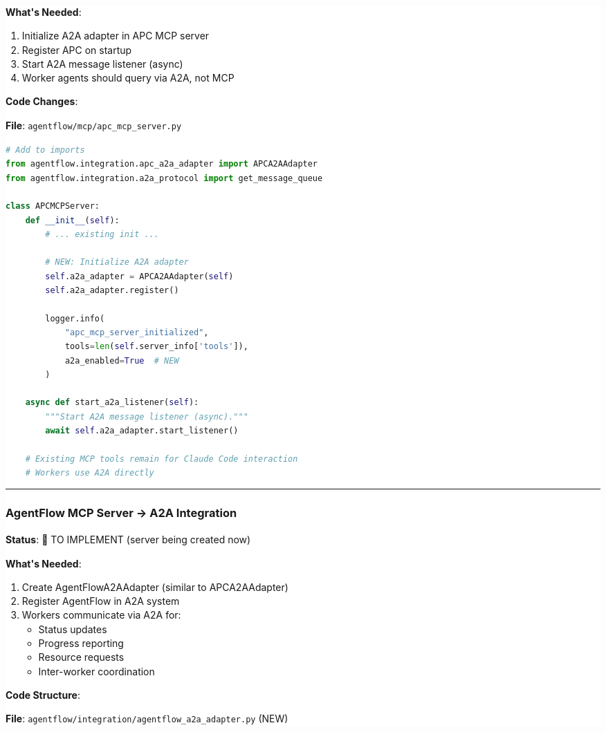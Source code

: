 **What's Needed**:
1. Initialize A2A adapter in APC MCP server
2. Register APC on startup
3. Start A2A message listener (async)
4. Worker agents should query via A2A, not MCP

**Code Changes**:

**File**: `agentflow/mcp/apc_mcp_server.py`

```python
# Add to imports
from agentflow.integration.apc_a2a_adapter import APCA2AAdapter
from agentflow.integration.a2a_protocol import get_message_queue

class APCMCPServer:
    def __init__(self):
        # ... existing init ...

        # NEW: Initialize A2A adapter
        self.a2a_adapter = APCA2AAdapter(self)
        self.a2a_adapter.register()

        logger.info(
            "apc_mcp_server_initialized",
            tools=len(self.server_info['tools']),
            a2a_enabled=True  # NEW
        )

    async def start_a2a_listener(self):
        """Start A2A message listener (async)."""
        await self.a2a_adapter.start_listener()

    # Existing MCP tools remain for Claude Code interaction
    # Workers use A2A directly
```

---

### AgentFlow MCP Server → A2A Integration

**Status**: 🚀 TO IMPLEMENT (server being created now)

**What's Needed**:
1. Create AgentFlowA2AAdapter (similar to APCA2AAdapter)
2. Register AgentFlow in A2A system
3. Workers communicate via A2A for:
   - Status updates
   - Progress reporting
   - Resource requests
   - Inter-worker coordination

**Code Structure**:

**File**: `agentflow/integration/agentflow_a2a_adapter.py` (NEW)
